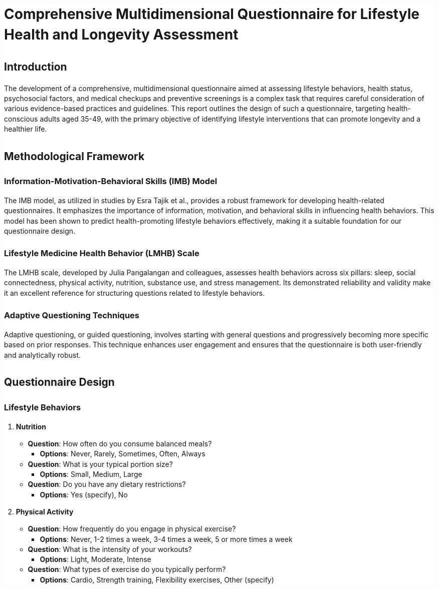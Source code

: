 # Comprehensive Multidimensional Questionnaire for Lifestyle Health and Longevity Assessment

## Introduction

The development of a comprehensive, multidimensional questionnaire aimed at assessing lifestyle behaviors, health status, psychosocial factors, and medical checkups and preventive screenings is a complex task that requires careful consideration of various evidence-based practices and guidelines. This report outlines the design of such a questionnaire, targeting health-conscious adults aged 35-49, with the primary objective of identifying lifestyle interventions that can promote longevity and a healthier life.

## Methodological Framework

### Information-Motivation-Behavioral Skills (IMB) Model

The IMB model, as utilized in studies by Esra Tajik et al., provides a robust framework for developing health-related questionnaires. It emphasizes the importance of information, motivation, and behavioral skills in influencing health behaviors. This model has been shown to predict health-promoting lifestyle behaviors effectively, making it a suitable foundation for our questionnaire design.

### Lifestyle Medicine Health Behavior (LMHB) Scale

The LMHB scale, developed by Julia Pangalangan and colleagues, assesses health behaviors across six pillars: sleep, social connectedness, physical activity, nutrition, substance use, and stress management. Its demonstrated reliability and validity make it an excellent reference for structuring questions related to lifestyle behaviors.

### Adaptive Questioning Techniques

Adaptive questioning, or guided questioning, involves starting with general questions and progressively becoming more specific based on prior responses. This technique enhances user engagement and ensures that the questionnaire is both user-friendly and analytically robust.

## Questionnaire Design

### Lifestyle Behaviors

1. **Nutrition**
   - **Question**: How often do you consume balanced meals?
     - **Options**: Never, Rarely, Sometimes, Often, Always
   - **Question**: What is your typical portion size?
     - **Options**: Small, Medium, Large
   - **Question**: Do you have any dietary restrictions?
     - **Options**: Yes (specify), No

2. **Physical Activity**
   - **Question**: How frequently do you engage in physical exercise?
     - **Options**: Never, 1-2 times a week, 3-4 times a week, 5 or more times a week
   - **Question**: What is the intensity of your workouts?
     - **Options**: Light, Moderate, Intense
   - **Question**: What types of exercise do you typically perform?
     - **Options**: Cardio, Strength training, Flexibility exercises, Other (specify)
